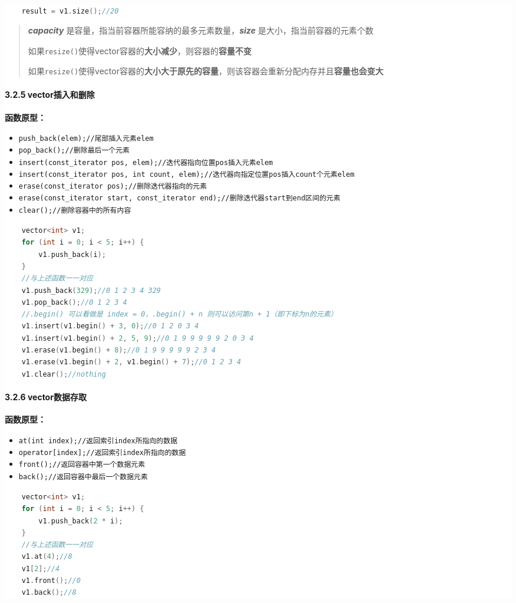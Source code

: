 ```C++
	result = v1.size();//20
```

> ***capacity*** 是容量，指当前容器所能容纳的最多元素数量，***size*** 是大小，指当前容器的元素个数
>
> 如果``resize()``使得vector容器的**大小减少**，则容器的**容量不变**
>
> 如果``resize()``使得vector容器的**大小大于原先的容量**，则该容器会重新分配内存并且**容量也会变大**

#### 3.2.5 vector插入和删除

**函数原型：**

+ ``push_back(elem);//尾部插入元素elem``
+ ``pop_back();//删除最后一个元素``
+ ``insert(const_iterator pos, elem);//迭代器指向位置pos插入元素elem``
+ ``insert(const_iterator pos, int count, elem);//迭代器向指定位置pos插入count个元素elem``
+ ``erase(const_iterator pos);//删除迭代器指向的元素``
+ ``erase(const_iterator start, const_iterator end);//删除迭代器start到end区间的元素``
+ ``clear();//删除容器中的所有内容``

```C++
	vector<int> v1;
	for (int i = 0; i < 5; i++) {
		v1.push_back(i);
	}
	//与上述函数一一对应
	v1.push_back(329);//0 1 2 3 4 329
	v1.pop_back();//0 1 2 3 4
	//.begin() 可以看做是 index = 0，.begin() + n 则可以访问第n + 1（即下标为n的元素）
	v1.insert(v1.begin() + 3, 0);//0 1 2 0 3 4
	v1.insert(v1.begin() + 2, 5, 9);//0 1 9 9 9 9 9 2 0 3 4
	v1.erase(v1.begin() + 8);//0 1 9 9 9 9 9 2 3 4
	v1.erase(v1.begin() + 2, v1.begin() + 7);//0 1 2 3 4
	v1.clear();//nothing
```

#### 3.2.6 vector数据存取

**函数原型：**

+ ``at(int index);//返回索引index所指向的数据``
+ ``operator[index];//返回索引index所指向的数据``
+ ``front();//返回容器中第一个数据元素``
+ ``back();//返回容器中最后一个数据元素``

```C++
	vector<int> v1;
	for (int i = 0; i < 5; i++) {
		v1.push_back(2 * i);
	}
	//与上述函数一一对应
	v1.at(4);//8
	v1[2];//4
	v1.front();//0
	v1.back();//8
```
